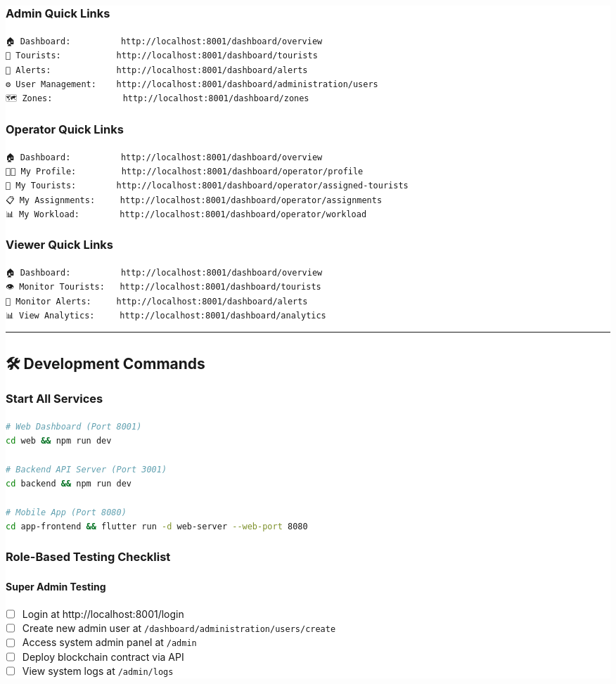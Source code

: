 ### Admin Quick Links
```
🏠 Dashboard:          http://localhost:8001/dashboard/overview
👥 Tourists:           http://localhost:8001/dashboard/tourists
🚨 Alerts:             http://localhost:8001/dashboard/alerts
⚙️ User Management:    http://localhost:8001/dashboard/administration/users
🗺️ Zones:              http://localhost:8001/dashboard/zones
```

### Operator Quick Links
```
🏠 Dashboard:          http://localhost:8001/dashboard/overview
👨‍💼 My Profile:         http://localhost:8001/dashboard/operator/profile
👥 My Tourists:        http://localhost:8001/dashboard/operator/assigned-tourists
📋 My Assignments:     http://localhost:8001/dashboard/operator/assignments
📊 My Workload:        http://localhost:8001/dashboard/operator/workload
```

### Viewer Quick Links
```
🏠 Dashboard:          http://localhost:8001/dashboard/overview
👁️ Monitor Tourists:   http://localhost:8001/dashboard/tourists
🚨 Monitor Alerts:     http://localhost:8001/dashboard/alerts
📊 View Analytics:     http://localhost:8001/dashboard/analytics
```

---

## 🛠️ Development Commands

### Start All Services
```bash
# Web Dashboard (Port 8001)
cd web && npm run dev

# Backend API Server (Port 3001)
cd backend && npm run dev

# Mobile App (Port 8080)
cd app-frontend && flutter run -d web-server --web-port 8080
```

### Role-Based Testing Checklist

#### Super Admin Testing
- [ ] Login at http://localhost:8001/login
- [ ] Create new admin user at `/dashboard/administration/users/create`
- [ ] Access system admin panel at `/admin`
- [ ] Deploy blockchain contract via API
- [ ] View system logs at `/admin/logs`
